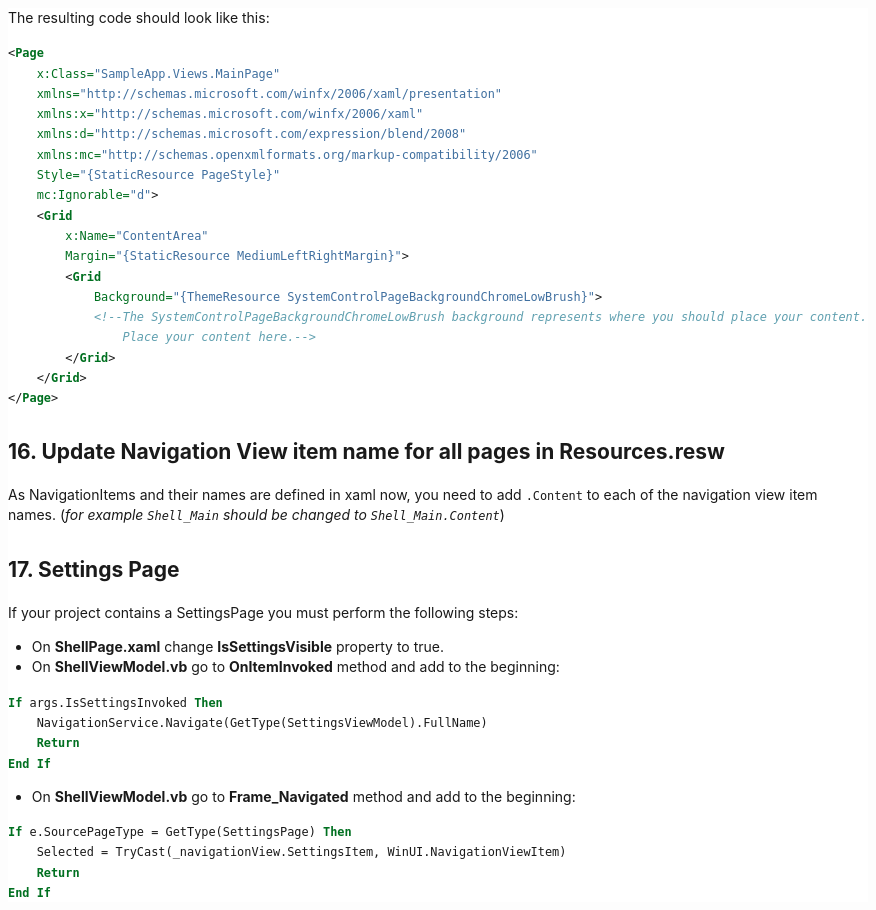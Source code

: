 The resulting code should look like this:

```xml
<Page
    x:Class="SampleApp.Views.MainPage"
    xmlns="http://schemas.microsoft.com/winfx/2006/xaml/presentation"
    xmlns:x="http://schemas.microsoft.com/winfx/2006/xaml"
    xmlns:d="http://schemas.microsoft.com/expression/blend/2008"
    xmlns:mc="http://schemas.openxmlformats.org/markup-compatibility/2006"
    Style="{StaticResource PageStyle}"
    mc:Ignorable="d">
    <Grid
        x:Name="ContentArea"
        Margin="{StaticResource MediumLeftRightMargin}">
        <Grid
            Background="{ThemeResource SystemControlPageBackgroundChromeLowBrush}">
            <!--The SystemControlPageBackgroundChromeLowBrush background represents where you should place your content. 
                Place your content here.-->
        </Grid>
    </Grid>
</Page>
```

## 16. Update Navigation View item name for all pages in Resources.resw

As NavigationItems and their names are defined in xaml now, you need to add `.Content` to each of the navigation view item names.
(_for example `Shell_Main` should be changed to `Shell_Main.Content`_)

## 17. Settings Page

If your project contains a SettingsPage you must perform the following steps:

- On **ShellPage.xaml** change **IsSettingsVisible** property to true.
- On **ShellViewModel.vb** go to **OnItemInvoked** method and add to the beginning:

```vb
If args.IsSettingsInvoked Then
    NavigationService.Navigate(GetType(SettingsViewModel).FullName)
    Return
End If

```

- On **ShellViewModel.vb** go to **Frame_Navigated** method and add to the beginning:

```vb
If e.SourcePageType = GetType(SettingsPage) Then
    Selected = TryCast(_navigationView.SettingsItem, WinUI.NavigationViewItem)
    Return
End If
```
